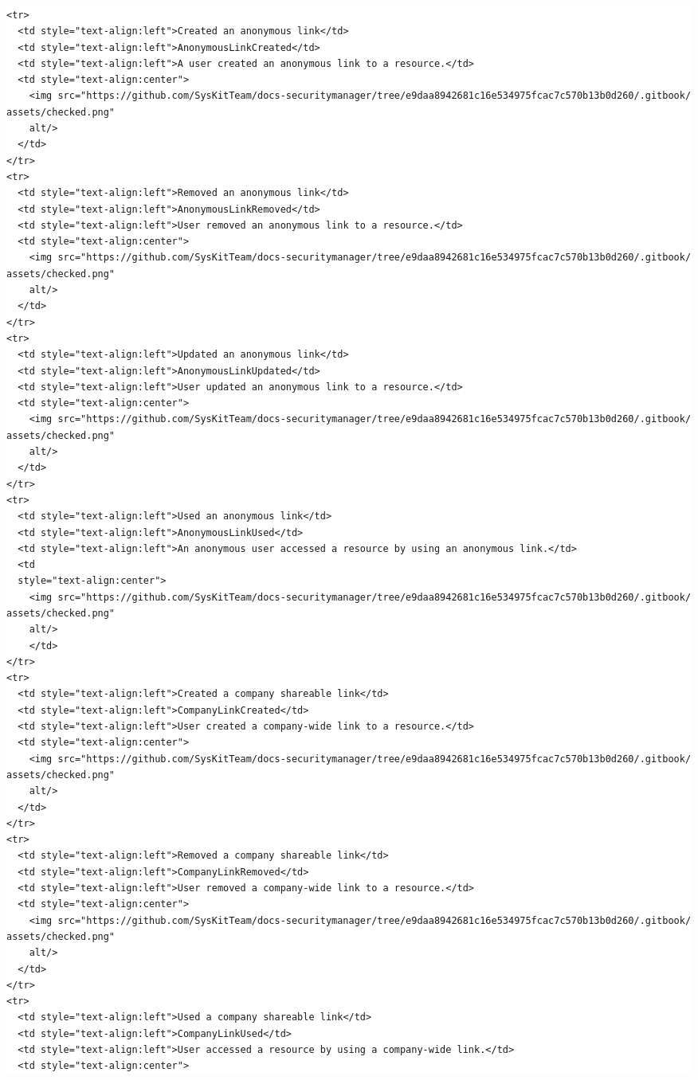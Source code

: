     <tr>
      <td style="text-align:left">Created an anonymous link</td>
      <td style="text-align:left">AnonymousLinkCreated</td>
      <td style="text-align:left">A user created an anonymous link to a resource.</td>
      <td style="text-align:center">
        <img src="https://github.com/SysKitTeam/docs-securitymanager/tree/e9daa8942681c16e534975fcac7c570b13b0d260/.gitbook/assets/checked.png"
        alt/>
      </td>
    </tr>
    <tr>
      <td style="text-align:left">Removed an anonymous link</td>
      <td style="text-align:left">AnonymousLinkRemoved</td>
      <td style="text-align:left">User removed an anonymous link to a resource.</td>
      <td style="text-align:center">
        <img src="https://github.com/SysKitTeam/docs-securitymanager/tree/e9daa8942681c16e534975fcac7c570b13b0d260/.gitbook/assets/checked.png"
        alt/>
      </td>
    </tr>
    <tr>
      <td style="text-align:left">Updated an anonymous link</td>
      <td style="text-align:left">AnonymousLinkUpdated</td>
      <td style="text-align:left">User updated an anonymous link to a resource.</td>
      <td style="text-align:center">
        <img src="https://github.com/SysKitTeam/docs-securitymanager/tree/e9daa8942681c16e534975fcac7c570b13b0d260/.gitbook/assets/checked.png"
        alt/>
      </td>
    </tr>
    <tr>
      <td style="text-align:left">Used an anonymous link</td>
      <td style="text-align:left">AnonymousLinkUsed</td>
      <td style="text-align:left">An anonymous user accessed a resource by using an anonymous link.</td>
      <td
      style="text-align:center">
        <img src="https://github.com/SysKitTeam/docs-securitymanager/tree/e9daa8942681c16e534975fcac7c570b13b0d260/.gitbook/assets/checked.png"
        alt/>
        </td>
    </tr>
    <tr>
      <td style="text-align:left">Created a company shareable link</td>
      <td style="text-align:left">CompanyLinkCreated</td>
      <td style="text-align:left">User created a company-wide link to a resource.</td>
      <td style="text-align:center">
        <img src="https://github.com/SysKitTeam/docs-securitymanager/tree/e9daa8942681c16e534975fcac7c570b13b0d260/.gitbook/assets/checked.png"
        alt/>
      </td>
    </tr>
    <tr>
      <td style="text-align:left">Removed a company shareable link</td>
      <td style="text-align:left">CompanyLinkRemoved</td>
      <td style="text-align:left">User removed a company-wide link to a resource.</td>
      <td style="text-align:center">
        <img src="https://github.com/SysKitTeam/docs-securitymanager/tree/e9daa8942681c16e534975fcac7c570b13b0d260/.gitbook/assets/checked.png"
        alt/>
      </td>
    </tr>
    <tr>
      <td style="text-align:left">Used a company shareable link</td>
      <td style="text-align:left">CompanyLinkUsed</td>
      <td style="text-align:left">User accessed a resource by using a company-wide link.</td>
      <td style="text-align:center">
